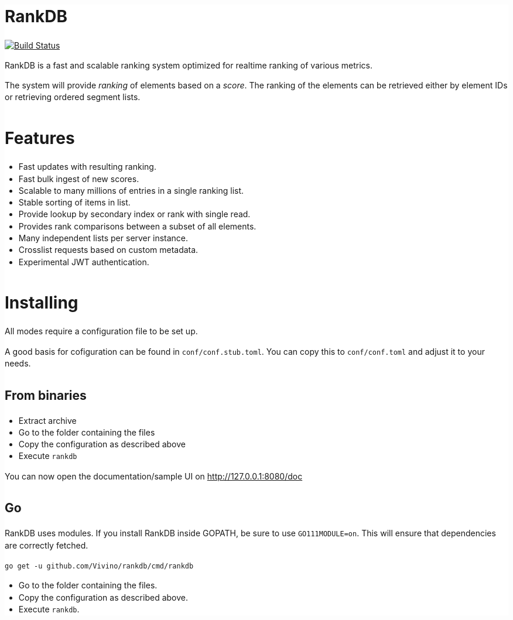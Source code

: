 # RankDB

[![Build Status](https://app.travis-ci.com/Vivino/rankdb.svg?branch=master)](https://app.travis-ci.com/github/Vivino/rankdb)


RankDB is a fast and scalable ranking system optimized for realtime ranking of various metrics.

The system will provide _ranking_ of elements based on a _score_. 
The ranking of the elements can be retrieved either by element IDs or retrieving ordered segment lists.  

# Features

* Fast updates with resulting ranking.
* Fast bulk ingest of new scores.
* Scalable to many millions of entries in a single ranking list.
* Stable sorting of items in list.
* Provide lookup by secondary index or rank with single read.
* Provides rank comparisons between a subset of all elements.
* Many independent lists per server instance.
* Crosslist requests based on custom metadata.
* Experimental JWT authentication. 


# Installing

All modes require a configuration file to be set up.

A good basis for cofiguration can be found in `conf/conf.stub.toml`. 
You can copy this to `conf/conf.toml` and adjust it to your needs. 

## From binaries

* Extract archive
* Go to the folder containing the files
* Copy the configuration as described above
* Execute `rankdb`

You can now open the documentation/sample UI on http://127.0.0.1:8080/doc

## Go

RankDB uses modules. If you install RankDB inside GOPATH, be sure to use `GO111MODULE=on`. 
This will ensure that dependencies are correctly fetched.
 
```
go get -u github.com/Vivino/rankdb/cmd/rankdb
```

* Go to the folder containing the files.
* Copy the configuration as described above.
* Execute `rankdb`.
